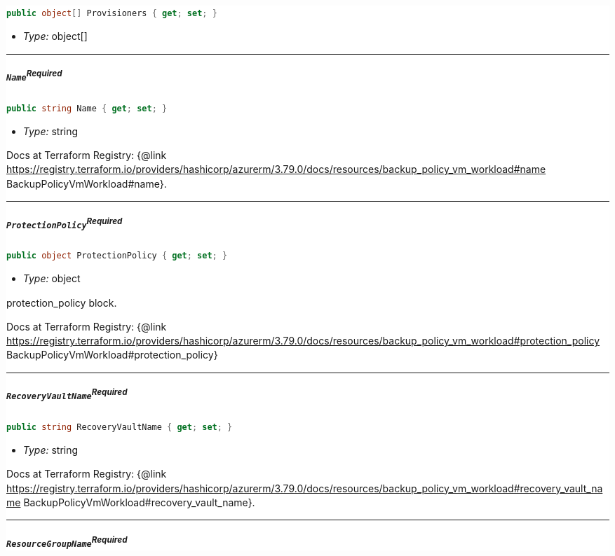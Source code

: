 ```csharp
public object[] Provisioners { get; set; }
```

- *Type:* object[]

---

##### `Name`<sup>Required</sup> <a name="Name" id="@cdktf/provider-azurerm.backupPolicyVmWorkload.BackupPolicyVmWorkloadConfig.property.name"></a>

```csharp
public string Name { get; set; }
```

- *Type:* string

Docs at Terraform Registry: {@link https://registry.terraform.io/providers/hashicorp/azurerm/3.79.0/docs/resources/backup_policy_vm_workload#name BackupPolicyVmWorkload#name}.

---

##### `ProtectionPolicy`<sup>Required</sup> <a name="ProtectionPolicy" id="@cdktf/provider-azurerm.backupPolicyVmWorkload.BackupPolicyVmWorkloadConfig.property.protectionPolicy"></a>

```csharp
public object ProtectionPolicy { get; set; }
```

- *Type:* object

protection_policy block.

Docs at Terraform Registry: {@link https://registry.terraform.io/providers/hashicorp/azurerm/3.79.0/docs/resources/backup_policy_vm_workload#protection_policy BackupPolicyVmWorkload#protection_policy}

---

##### `RecoveryVaultName`<sup>Required</sup> <a name="RecoveryVaultName" id="@cdktf/provider-azurerm.backupPolicyVmWorkload.BackupPolicyVmWorkloadConfig.property.recoveryVaultName"></a>

```csharp
public string RecoveryVaultName { get; set; }
```

- *Type:* string

Docs at Terraform Registry: {@link https://registry.terraform.io/providers/hashicorp/azurerm/3.79.0/docs/resources/backup_policy_vm_workload#recovery_vault_name BackupPolicyVmWorkload#recovery_vault_name}.

---

##### `ResourceGroupName`<sup>Required</sup> <a name="ResourceGroupName" id="@cdktf/provider-azurerm.backupPolicyVmWorkload.BackupPolicyVmWorkloadConfig.property.resourceGroupName"></a>
